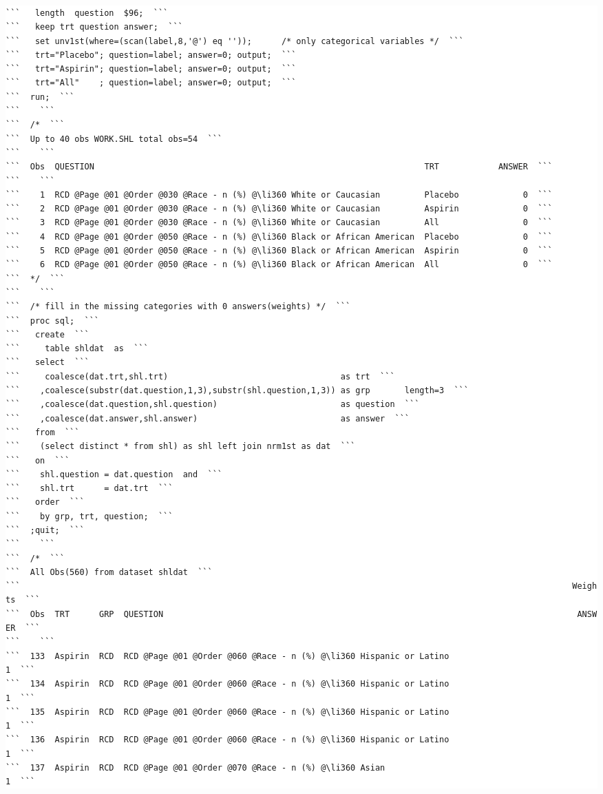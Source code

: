     ```   length  question  $96;  ```
    ```   keep trt question answer;  ```
    ```   set unv1st(where=(scan(label,8,'@') eq ''));      /* only categorical variables */  ```
    ```   trt="Placebo"; question=label; answer=0; output;  ```
    ```   trt="Aspirin"; question=label; answer=0; output;  ```
    ```   trt="All"    ; question=label; answer=0; output;  ```
    ```  run;  ```
    ```    ```
    ```  /*  ```
    ```  Up to 40 obs WORK.SHL total obs=54  ```
    ```    ```
    ```  Obs  QUESTION                                                                   TRT            ANSWER  ```
    ```    ```
    ```    1  RCD @Page @01 @Order @030 @Race - n (%) @\li360 White or Caucasian         Placebo             0  ```
    ```    2  RCD @Page @01 @Order @030 @Race - n (%) @\li360 White or Caucasian         Aspirin             0  ```
    ```    3  RCD @Page @01 @Order @030 @Race - n (%) @\li360 White or Caucasian         All                 0  ```
    ```    4  RCD @Page @01 @Order @050 @Race - n (%) @\li360 Black or African American  Placebo             0  ```
    ```    5  RCD @Page @01 @Order @050 @Race - n (%) @\li360 Black or African American  Aspirin             0  ```
    ```    6  RCD @Page @01 @Order @050 @Race - n (%) @\li360 Black or African American  All                 0  ```
    ```  */  ```
    ```    ```
    ```  /* fill in the missing categories with 0 answers(weights) */  ```
    ```  proc sql;  ```
    ```   create  ```
    ```     table shldat  as  ```
    ```   select  ```
    ```     coalesce(dat.trt,shl.trt)                                   as trt  ```
    ```    ,coalesce(substr(dat.question,1,3),substr(shl.question,1,3)) as grp       length=3  ```
    ```    ,coalesce(dat.question,shl.question)                         as question  ```
    ```    ,coalesce(dat.answer,shl.answer)                             as answer  ```
    ```   from  ```
    ```    (select distinct * from shl) as shl left join nrm1st as dat  ```
    ```   on  ```
    ```    shl.question = dat.question  and  ```
    ```    shl.trt      = dat.trt  ```
    ```   order  ```
    ```    by grp, trt, question;  ```
    ```  ;quit;  ```
    ```    ```
    ```  /*  ```
    ```  All Obs(560) from dataset shldat  ```
    ```                                                                                                                Weights  ```
    ```  Obs  TRT      GRP  QUESTION                                                                                    ANSWER  ```
    ```    ```
    ```  133  Aspirin  RCD  RCD @Page @01 @Order @060 @Race - n (%) @\li360 Hispanic or Latino                               1  ```
    ```  134  Aspirin  RCD  RCD @Page @01 @Order @060 @Race - n (%) @\li360 Hispanic or Latino                               1  ```
    ```  135  Aspirin  RCD  RCD @Page @01 @Order @060 @Race - n (%) @\li360 Hispanic or Latino                               1  ```
    ```  136  Aspirin  RCD  RCD @Page @01 @Order @060 @Race - n (%) @\li360 Hispanic or Latino                               1  ```
    ```  137  Aspirin  RCD  RCD @Page @01 @Order @070 @Race - n (%) @\li360 Asian                                            1  ```